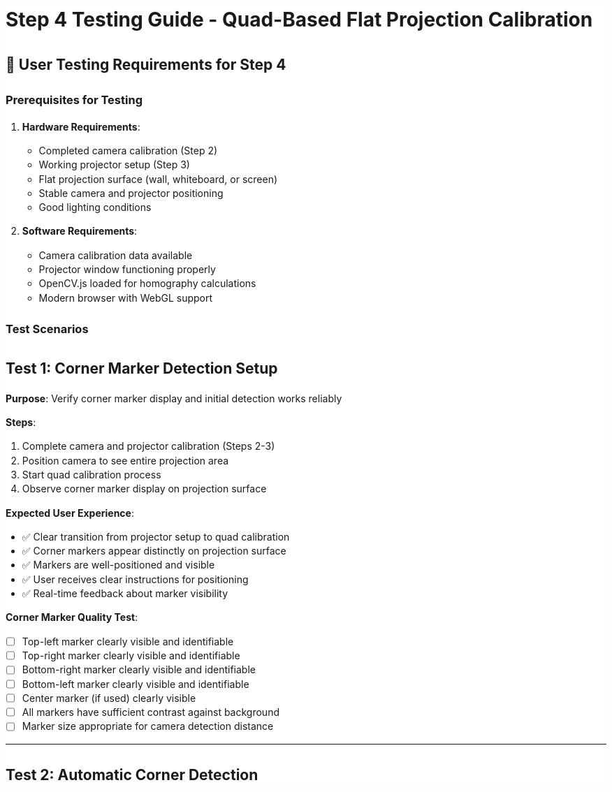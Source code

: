 # Step 4 Testing Guide - Quad-Based Flat Projection Calibration

## 🧪 User Testing Requirements for Step 4

### Prerequisites for Testing
1. **Hardware Requirements**:
   - Completed camera calibration (Step 2)
   - Working projector setup (Step 3)
   - Flat projection surface (wall, whiteboard, or screen)
   - Stable camera and projector positioning
   - Good lighting conditions

2. **Software Requirements**:
   - Camera calibration data available
   - Projector window functioning properly
   - OpenCV.js loaded for homography calculations
   - Modern browser with WebGL support

### Test Scenarios

## Test 1: Corner Marker Detection Setup

**Purpose**: Verify corner marker display and initial detection works reliably

**Steps**:
1. Complete camera and projector calibration (Steps 2-3)
2. Position camera to see entire projection area
3. Start quad calibration process
4. Observe corner marker display on projection surface

**Expected User Experience**:
- ✅ Clear transition from projector setup to quad calibration
- ✅ Corner markers appear distinctly on projection surface
- ✅ Markers are well-positioned and visible
- ✅ User receives clear instructions for positioning
- ✅ Real-time feedback about marker visibility

**Corner Marker Quality Test**:
- [ ] Top-left marker clearly visible and identifiable
- [ ] Top-right marker clearly visible and identifiable
- [ ] Bottom-right marker clearly visible and identifiable
- [ ] Bottom-left marker clearly visible and identifiable
- [ ] Center marker (if used) clearly visible
- [ ] All markers have sufficient contrast against background
- [ ] Marker size appropriate for camera detection distance

---

## Test 2: Automatic Corner Detection
